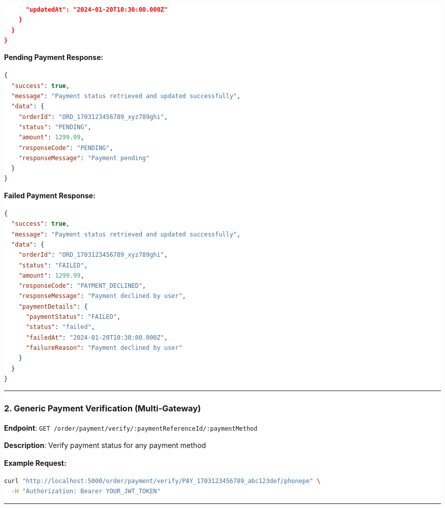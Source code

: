 ```json
      "updatedAt": "2024-01-20T10:30:00.000Z"
    }
  }
}
```

**Pending Payment Response:**
```json
{
  "success": true,
  "message": "Payment status retrieved and updated successfully",
  "data": {
    "orderId": "ORD_1703123456789_xyz789ghi",
    "status": "PENDING",
    "amount": 1299.99,
    "responseCode": "PENDING",
    "responseMessage": "Payment pending"
  }
}
```

**Failed Payment Response:**
```json
{
  "success": true,
  "message": "Payment status retrieved and updated successfully",
  "data": {
    "orderId": "ORD_1703123456789_xyz789ghi",
    "status": "FAILED",
    "amount": 1299.99,
    "responseCode": "PAYMENT_DECLINED",
    "responseMessage": "Payment declined by user",
    "paymentDetails": {
      "paymentStatus": "FAILED",
      "status": "failed",
      "failedAt": "2024-01-20T10:30:00.000Z",
      "failureReason": "Payment declined by user"
    }
  }
}
```

---

### 2. Generic Payment Verification (Multi-Gateway)

**Endpoint**: `GET /order/payment/verify/:paymentReferenceId/:paymentMethod`

**Description**: Verify payment status for any payment method

**Example Request:**
```bash
curl "http://localhost:5000/order/payment/verify/PAY_1703123456789_abc123def/phonepe" \
  -H "Authorization: Bearer YOUR_JWT_TOKEN"
```

---